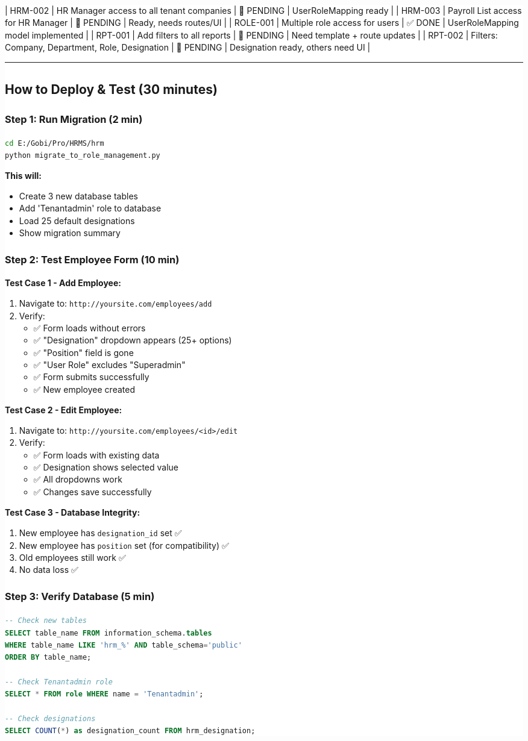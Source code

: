 | HRM-002 | HR Manager access to all tenant companies | 🔶 PENDING | UserRoleMapping ready |
| HRM-003 | Payroll List access for HR Manager | 🔶 PENDING | Ready, needs routes/UI |
| ROLE-001 | Multiple role access for users | ✅ DONE | UserRoleMapping model implemented |
| RPT-001 | Add filters to all reports | 🔶 PENDING | Need template + route updates |
| RPT-002 | Filters: Company, Department, Role, Designation | 🔶 PENDING | Designation ready, others need UI |

---

## How to Deploy & Test (30 minutes)

### Step 1: Run Migration (2 min)
```bash
cd E:/Gobi/Pro/HRMS/hrm
python migrate_to_role_management.py
```

**This will:**
- Create 3 new database tables
- Add 'Tenantadmin' role to database
- Load 25 default designations
- Show migration summary

### Step 2: Test Employee Form (10 min)

**Test Case 1 - Add Employee:**
1. Navigate to: `http://yoursite.com/employees/add`
2. Verify:
   - ✅ Form loads without errors
   - ✅ "Designation" dropdown appears (25+ options)
   - ✅ "Position" field is gone
   - ✅ "User Role" excludes "Superadmin"
   - ✅ Form submits successfully
   - ✅ New employee created

**Test Case 2 - Edit Employee:**
1. Navigate to: `http://yoursite.com/employees/<id>/edit`
2. Verify:
   - ✅ Form loads with existing data
   - ✅ Designation shows selected value
   - ✅ All dropdowns work
   - ✅ Changes save successfully

**Test Case 3 - Database Integrity:**
1. New employee has `designation_id` set ✅
2. New employee has `position` set (for compatibility) ✅
3. Old employees still work ✅
4. No data loss ✅

### Step 3: Verify Database (5 min)
```sql
-- Check new tables
SELECT table_name FROM information_schema.tables 
WHERE table_name LIKE 'hrm_%' AND table_schema='public'
ORDER BY table_name;

-- Check Tenantadmin role
SELECT * FROM role WHERE name = 'Tenantadmin';

-- Check designations
SELECT COUNT(*) as designation_count FROM hrm_designation;

```